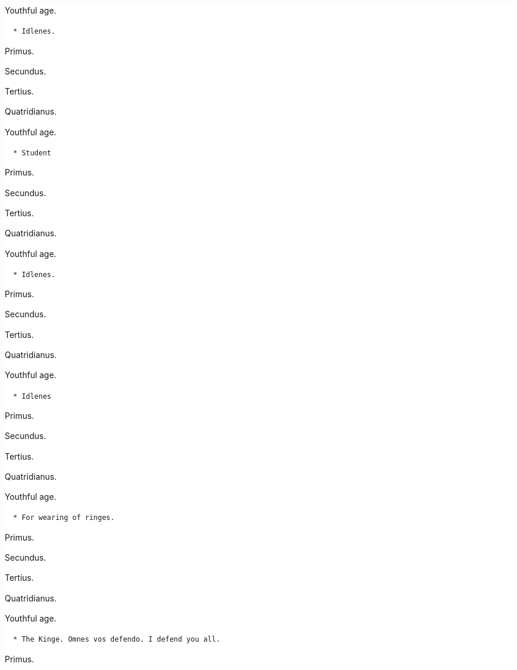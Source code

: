 Youthful age.

      * Idlenes.

Primus.

Secundus.

Tertius.

Quatridianus.

Youthful age.

      * Student

Primus.

Secundus.

Tertius.

Quatridianus.

Youthful age.

      * Idlenes.

Primus.

Secundus.

Tertius.

Quatridianus.

Youthful age.

      * Idlenes

Primus.

Secundus.

Tertius.

Quatridianus.

Youthful age.

      * For wearing of ringes.

Primus.

Secundus.

Tertius.

Quatridianus.

Youthful age.

      * The Kinge. Omnes vos defendo. I defend you all.

Primus.
